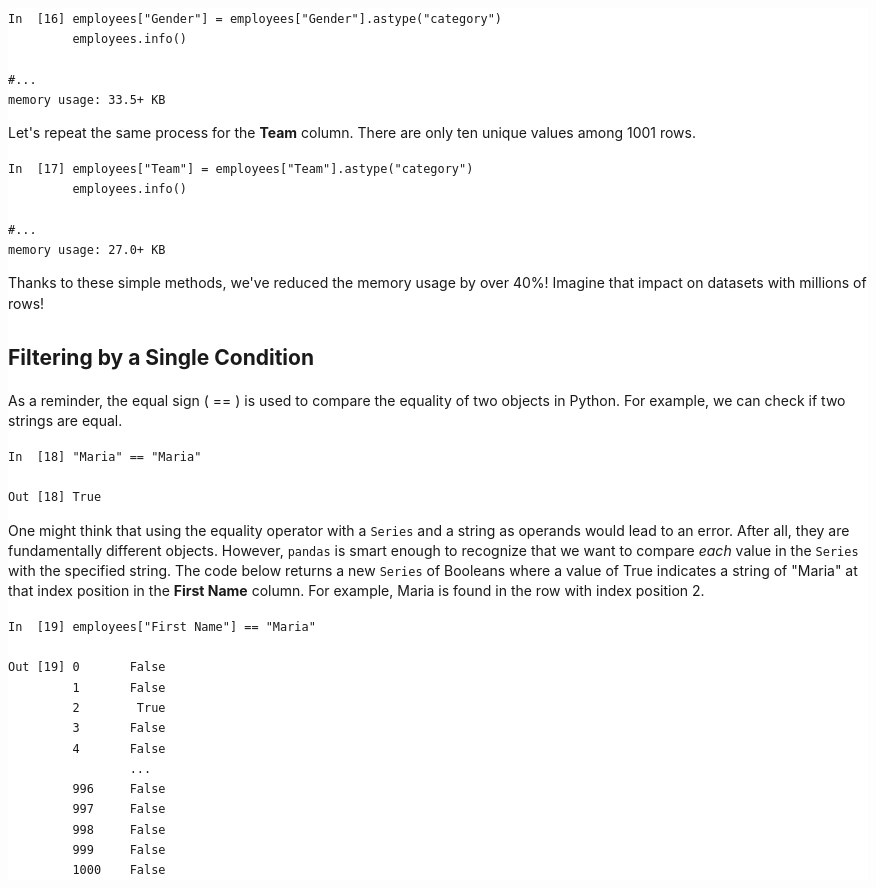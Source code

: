 

```
In  [16] employees["Gender"] = employees["Gender"].astype("category")
         employees.info()
 
#...
memory usage: 33.5+ KB
```




Let\'s repeat the same process for the **Team** column. There are only
ten unique values among 1001 rows.



```
In  [17] employees["Team"] = employees["Team"].astype("category")
         employees.info()
 
#...
memory usage: 27.0+ KB
```




Thanks to these simple methods, we\'ve reduced the memory usage by over
40%! Imagine that impact on datasets with millions of rows!



Filtering by a Single Condition
-------------------------------------

As a reminder, the equal sign ( == ) is used to compare the equality of
two objects in Python. For example, we can check if two strings are
equal.



```
In  [18] "Maria" == "Maria"
 
Out [18] True
```




One might think that using the equality operator with a `Series` and a
string as operands would lead to an error. After all, they are
fundamentally different objects. However, `pandas` is smart enough to
recognize that we want to compare *each* value in the `Series` with the
specified string. The code below returns a new `Series` of Booleans
where a value of True indicates a string of \"Maria\" at that index
position in the **First Name** column. For example, Maria is found in
the row with index position 2.



```
In  [19] employees["First Name"] == "Maria"
 
Out [19] 0       False
         1       False
         2        True
         3       False
         4       False
                 ... 
         996     False
         997     False
         998     False
         999     False
         1000    False
```